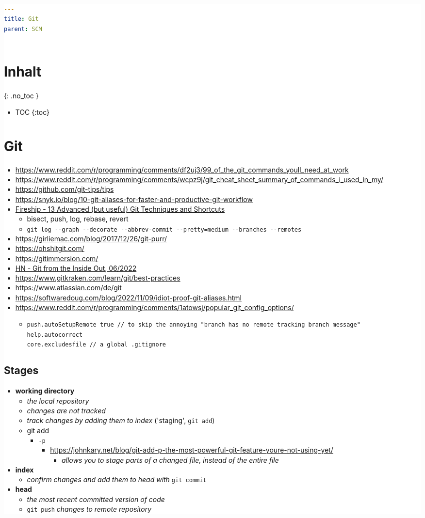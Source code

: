 ```yaml
---
title: Git
parent: SCM
---
```


# Inhalt
{: .no_toc }
- TOC
{:toc}

# Git
- <https://www.reddit.com/r/programming/comments/df2uj3/99_of_the_git_commands_youll_need_at_work>
- <https://www.reddit.com/r/programming/comments/wcpz9j/git_cheat_sheet_summary_of_commands_i_used_in_my/>
- <https://github.com/git-tips/tips>
- <https://snyk.io/blog/10-git-aliases-for-faster-and-productive-git-workflow>
- [Fireship - 13 Advanced (but useful) Git Techniques and Shortcuts](https://www.youtube.com/watch?v=ecK3EnyGD8o)
  - bisect, push, log, rebase, revert
  - `git log --graph --decorate --abbrev-commit --pretty=medium --branches --remotes`
- <https://girliemac.com/blog/2017/12/26/git-purr/>
- <https://ohshitgit.com/>
- <https://gitimmersion.com/>
- [HN - Git from the Inside Out, 06/2022](https://news.ycombinator.com/item?id=31964814)
- <https://www.gitkraken.com/learn/git/best-practices>
- <https://www.atlassian.com/de/git>
- <https://softwaredoug.com/blog/2022/11/09/idiot-proof-git-aliases.html>
- <https://www.reddit.com/r/programming/comments/1atowsj/popular_git_config_options/>
  - ```
    push.autoSetupRemote true // to skip the annoying "branch has no remote tracking branch message"
    help.autocorrect
    core.excludesfile // a global .gitignore
    ``` 


## Stages
- **working directory**
  - *the local repository*
  - *changes are not tracked*
  - *track changes by adding them to index* ('staging', `git add`)
  - git add
    - `-p`
      - <https://johnkary.net/blog/git-add-p-the-most-powerful-git-feature-youre-not-using-yet/>
        - *allows you to stage parts of a changed file, instead of the entire file*   
- **index**
  - *confirm changes and add them to head with* `git commit`
- **head**
  - *the most recent committed version of code*
  - `git push` *changes to remote repository*

